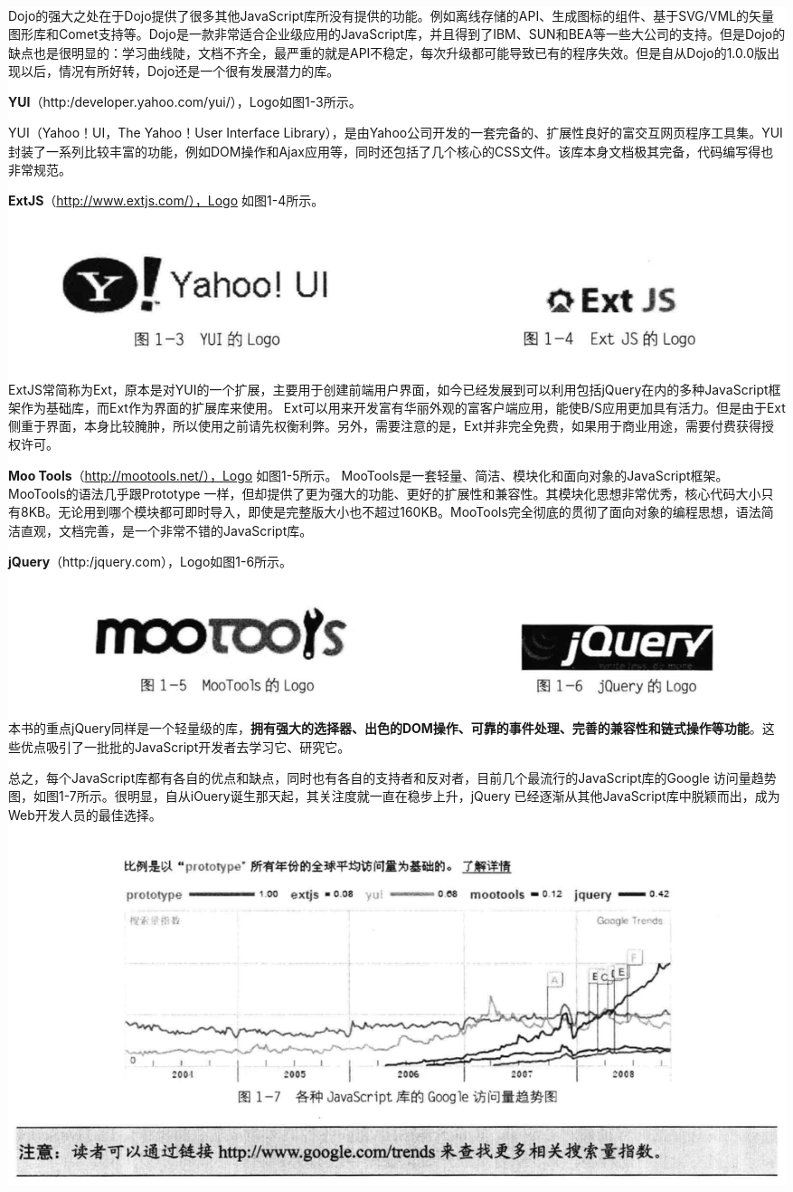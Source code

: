 Dojo的强大之处在于Dojo提供了很多其他JavaScript库所没有提供的功能。例如离线存储的API、生成图标的组件、基于SVG/VML的矢量图形库和Comet支持等。Dojo是一款非常适合企业级应用的JavaScript库，并且得到了IBM、SUN和BEA等一些大公司的支持。但是Dojo的缺点也是很明显的：学习曲线陡，文档不齐全，最严重的就是API不稳定，每次升级都可能导致已有的程序失效。但是自从Dojo的1.0.0版出现以后，情况有所好转，Dojo还是一个很有发展潜力的库。

**YUI**（http:/developer.yahoo.com/yui/），Logo如图1-3所示。

YUI（Yahoo！UI，The Yahoo！User Interface Library），是由Yahoo公司开发的一套完备的、扩展性良好的富交互网页程序工具集。YUI封装了一系列比较丰富的功能，例如DOM操作和Ajax应用等，同时还包括了几个核心的CSS文件。该库本身文档极其完备，代码编写得也非常规范。

**ExtJS**（http://www.extjs.com/），Logo 如图1-4所示。

![](读书笔记：锋利的jQuery（第2版）/02.png)

ExtJS常简称为Ext，原本是对YUI的一个扩展，主要用于创建前端用户界面，如今已经发展到可以利用包括jQuery在内的多种JavaScript框架作为基础库，而Ext作为界面的扩展库来使用。
Ext可以用来开发富有华丽外观的富客户端应用，能使B/S应用更加具有活力。但是由于Ext侧重于界面，本身比较腌肿，所以使用之前请先权衡利弊。另外，需要注意的是，Ext并非完全免费，如果用于商业用途，需要付费获得授权许可。

**Moo Tools**（http://mootools.net/），Logo 如图1-5所示。
MooTools是一套轻量、简洁、模块化和面向对象的JavaScript框架。MooTools的语法几乎跟Prototype 一样，但却提供了更为强大的功能、更好的扩展性和兼容性。其模块化思想非常优秀，核心代码大小只有8KB。无论用到哪个模块都可即时导入，即使是完整版大小也不超过160KB。MooTools完全彻底的贯彻了面向对象的编程思想，语法简洁直观，文档完善，是一个非常不错的JavaScript库。

**jQuery**（http:/jquery.com），Logo如图1-6所示。

![](读书笔记：锋利的jQuery（第2版）/03.png)

本书的重点jQuery同样是一个轻量级的库，**拥有强大的选择器、出色的DOM操作、可靠的事件处理、完善的兼容性和链式操作等功能**。这些优点吸引了一批批的JavaScript开发者去学习它、研究它。

总之，每个JavaScript库都有各自的优点和缺点，同时也有各自的支持者和反对者，目前几个最流行的JavaScript库的Google 访问量趋势图，如图1-7所示。很明显，自从iOuery诞生那天起，其关注度就一直在稳步上升，jQuery 已经逐渐从其他JavaScript库中脱颖而出，成为Web开发人员的最佳选择。

![](读书笔记：锋利的jQuery（第2版）/04.png)
